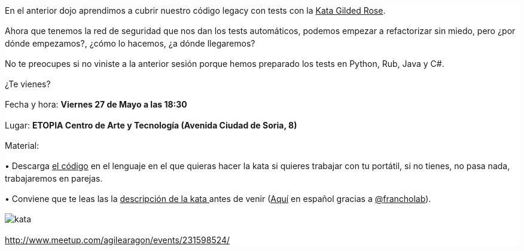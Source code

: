 En el anterior dojo aprendimos a cubrir nuestro código legacy con tests
con la [Kata Gilded
Rose](https://github.com/emilybache/GildedRose-Refactoring-Kata). 

Ahora que tenemos la red de seguridad que nos dan los tests automáticos,
podemos empezar a refactorizar sin miedo, pero ¿por dónde empezamos?,
¿cómo lo hacemos, ¿a dónde llegaremos?

No te preocupes si no viniste a la anterior sesión porque hemos
preparado los tests en Python, Rub, Java y C\#. 

¿Te vienes?

Fecha y hora: **Viernes 27 de Mayo a las 18:30**

Lugar: **ETOPIA Centro de Arte y Tecnología (Avenida Ciudad de Soria,
8)**

Material: 

• Descarga [el
código](https://github.com/emilybache/GildedRose-Refactoring-Kata) en el
lenguaje en el que quieras hacer la kata si quieres trabajar con tu
portátil, si no tienes, no pasa nada, trabajaremos en parejas.  

• Conviene que te leas las la [descripción de la
kata ](https://github.com/emilybache/GildedRose-Refactoring-Kata/blob/master/GildedRoseRequirements.txt)antes
de venir ([Aquí](https://github.com/francho/kata-betabeers) en español
gracias a [@francholab](https://twitter.com/francholab)).

![kata]({{site.baseurl}}/img/posts/rFmnfu2.gif)

http://www.meetup.com/agilearagon/events/231598524/
